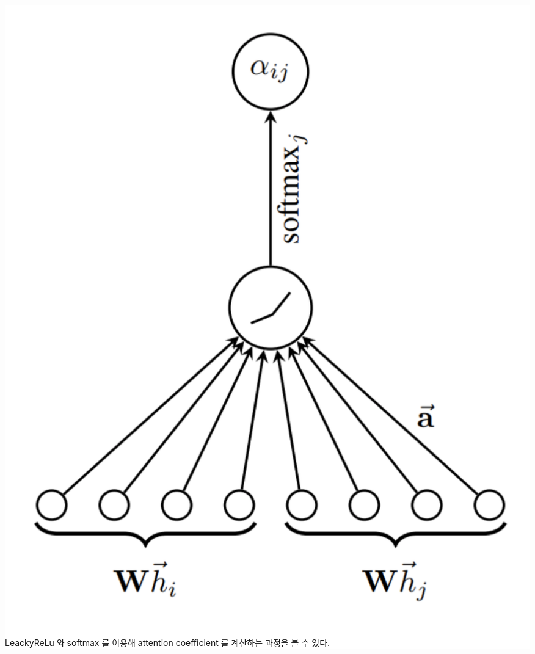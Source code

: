 ![attention](/assets/images/2019-12-11---graph-neural-networks-1/image11.png)

LeackyReLu 와 softmax 를 이용해 attention coefficient 를 계산하는 과정을 볼 수 있다.
